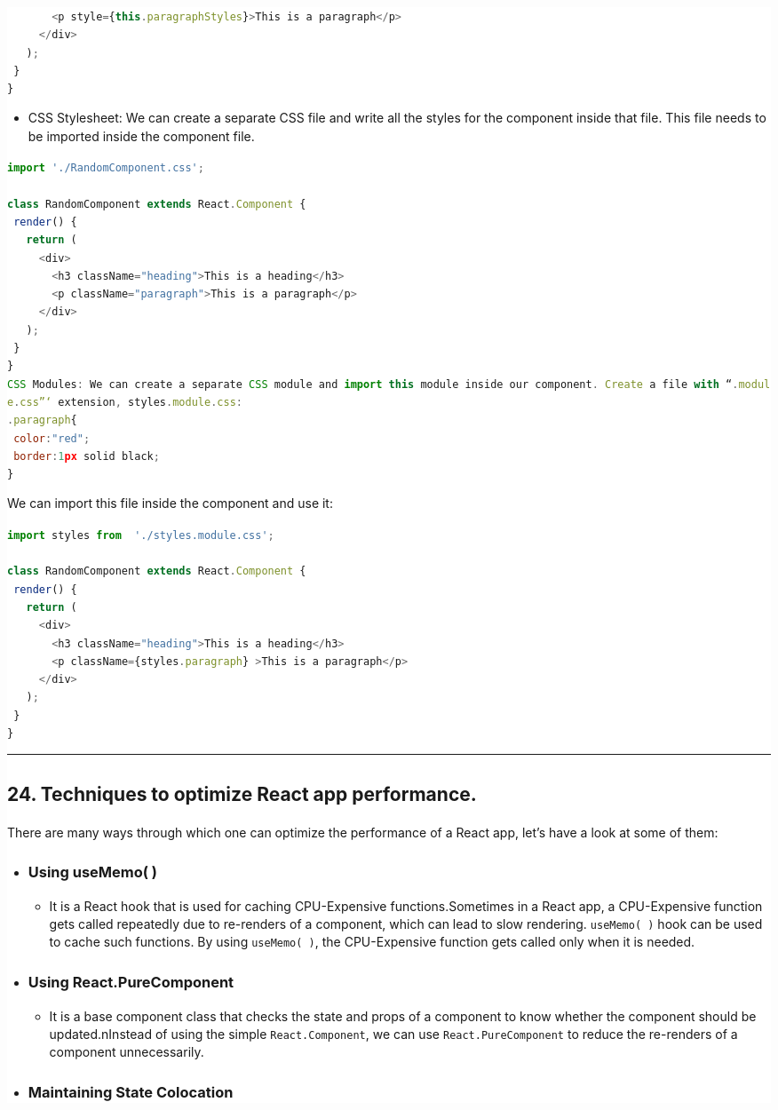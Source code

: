 ```javascript
       <p style={this.paragraphStyles}>This is a paragraph</p>
     </div>
   );
 }
}
```
- CSS Stylesheet: We can create a separate CSS file and write all the styles for the component inside that file. This file needs to be imported inside the component file.

```javascript
import './RandomComponent.css';

class RandomComponent extends React.Component {
 render() {
   return (
     <div>
       <h3 className="heading">This is a heading</h3>
       <p className="paragraph">This is a paragraph</p>
     </div>
   );
 }
}
CSS Modules: We can create a separate CSS module and import this module inside our component. Create a file with “.module.css”‘ extension, styles.module.css:
.paragraph{
 color:"red";
 border:1px solid black;
}
```
We can import this file inside the component and use it:

```javascript
import styles from  './styles.module.css';

class RandomComponent extends React.Component {
 render() {
   return (
     <div>
       <h3 className="heading">This is a heading</h3>
       <p className={styles.paragraph} >This is a paragraph</p>
     </div>
   );
 }
}
```
___________
## 24. Techniques to optimize React app performance.
There are many ways through which one can optimize the performance of a React app, let’s have a look at some of them:

- ### Using useMemo( )
  - It is a React hook that is used for caching CPU-Expensive functions.Sometimes in a React app, a CPU-Expensive function gets called repeatedly due to re-renders of a component, which can lead to slow rendering. ```useMemo( )``` hook can be used to cache such functions. By using ```useMemo( )```, the CPU-Expensive function gets called only when it is needed.
- ### Using React.PureComponent
  - It is a base component class that checks the state and props of a component to know whether the component should be updated.nInstead of using the simple ```React.Component```, we can use ```React.PureComponent``` to reduce the re-renders of a component unnecessarily.
-  ### Maintaining State Colocation 